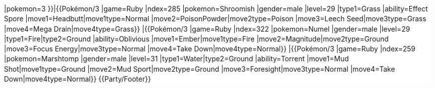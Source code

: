 |pokemon=3
}}|{{Pokémon/3
|game=Ruby
|ndex=285
|pokemon=Shroomish
|gender=male
|level=29
|type1=Grass
|ability=Effect Spore
|move1=Headbutt|move1type=Normal
|move2=PoisonPowder|move2type=Poison
|move3=Leech Seed|move3type=Grass
|move4=Mega Drain|move4type=Grass}}
|{{Pokémon/3
|game=Ruby
|ndex=322
|pokemon=Numel
|gender=male
|level=29
|type1=Fire|type2=Ground
|ability=Oblivious
|move1=Ember|move1type=Fire
|move2=Magnitude|move2type=Ground
|move3=Focus Energy|move3type=Normal
|move4=Take Down|move4type=Normal}}
|{{Pokémon/3
|game=Ruby
|ndex=259
|pokemon=Marshtomp
|gender=male
|level=31
|type1=Water|type2=Ground
|ability=Torrent
|move1=Mud Shot|move1type=Ground
|move2=Mud Sport|move2type=Ground
|move3=Foresight|move3type=Normal
|move4=Take Down|move4type=Normal}}
{{Party/Footer}}